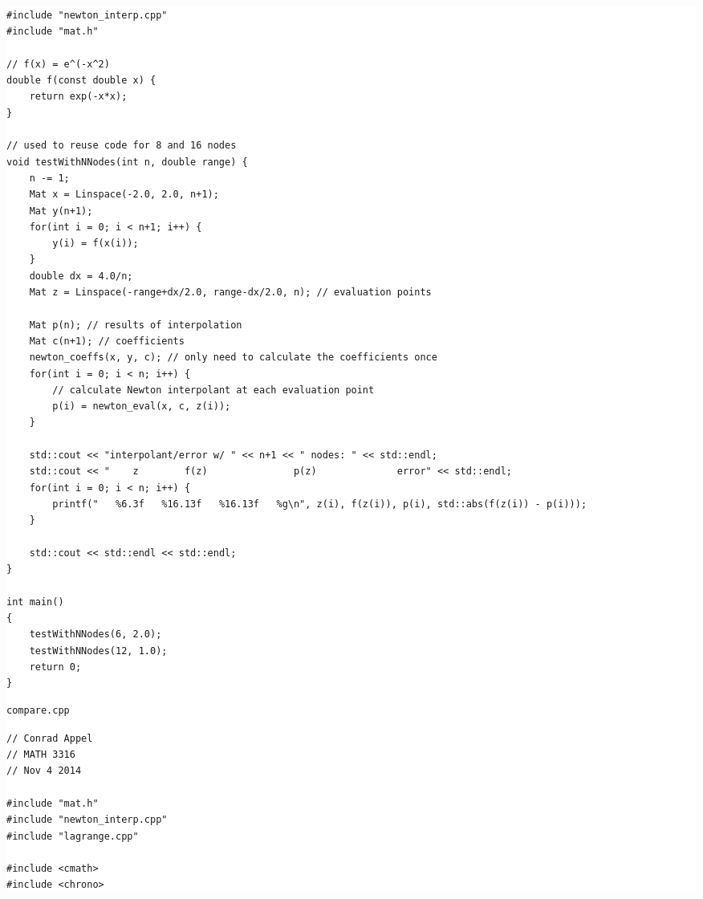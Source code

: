     #include "newton_interp.cpp"
    #include "mat.h"
    
    // f(x) = e^(-x^2)
    double f(const double x) {
        return exp(-x*x);
    }
    
    // used to reuse code for 8 and 16 nodes
    void testWithNNodes(int n, double range) {
        n -= 1;
        Mat x = Linspace(-2.0, 2.0, n+1);
        Mat y(n+1);
        for(int i = 0; i < n+1; i++) {
            y(i) = f(x(i));
        }
        double dx = 4.0/n;
        Mat z = Linspace(-range+dx/2.0, range-dx/2.0, n); // evaluation points
    
        Mat p(n); // results of interpolation
        Mat c(n+1); // coefficients
        newton_coeffs(x, y, c); // only need to calculate the coefficients once
        for(int i = 0; i < n; i++) {
            // calculate Newton interpolant at each evaluation point
            p(i) = newton_eval(x, c, z(i));
        }
    
        std::cout << "interpolant/error w/ " << n+1 << " nodes: " << std::endl;
        std::cout << "    z        f(z)               p(z)              error" << std::endl;
        for(int i = 0; i < n; i++) {
            printf("   %6.3f   %16.13f   %16.13f   %g\n", z(i), f(z(i)), p(i), std::abs(f(z(i)) - p(i)));
        }
    
        std::cout << std::endl << std::endl;
    }
    
    int main()
    {
        testWithNNodes(6, 2.0);
        testWithNNodes(12, 1.0);
        return 0;
    }

`compare.cpp`

    // Conrad Appel
    // MATH 3316
    // Nov 4 2014
    
    #include "mat.h"
    #include "newton_interp.cpp"
    #include "lagrange.cpp"
    
    #include <cmath>
    #include <chrono>
    
